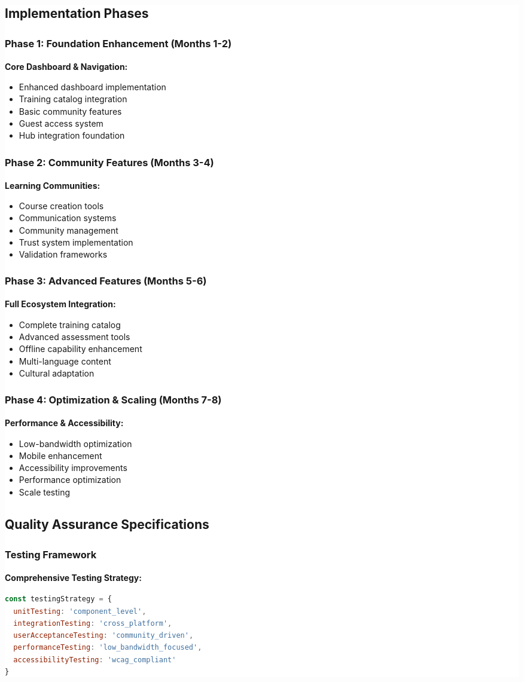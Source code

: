 ## Implementation Phases

### Phase 1: Foundation Enhancement (Months 1-2)
**Core Dashboard & Navigation:**
- Enhanced dashboard implementation
- Training catalog integration
- Basic community features
- Guest access system
- Hub integration foundation

### Phase 2: Community Features (Months 3-4)
**Learning Communities:**
- Course creation tools
- Communication systems
- Community management
- Trust system implementation
- Validation frameworks

### Phase 3: Advanced Features (Months 5-6)
**Full Ecosystem Integration:**
- Complete training catalog
- Advanced assessment tools
- Offline capability enhancement
- Multi-language content
- Cultural adaptation

### Phase 4: Optimization & Scaling (Months 7-8)
**Performance & Accessibility:**
- Low-bandwidth optimization
- Mobile enhancement
- Accessibility improvements
- Performance optimization
- Scale testing

## Quality Assurance Specifications

### Testing Framework
**Comprehensive Testing Strategy:**

```javascript
const testingStrategy = {
  unitTesting: 'component_level',
  integrationTesting: 'cross_platform',
  userAcceptanceTesting: 'community_driven',
  performanceTesting: 'low_bandwidth_focused',
  accessibilityTesting: 'wcag_compliant'
}
```
